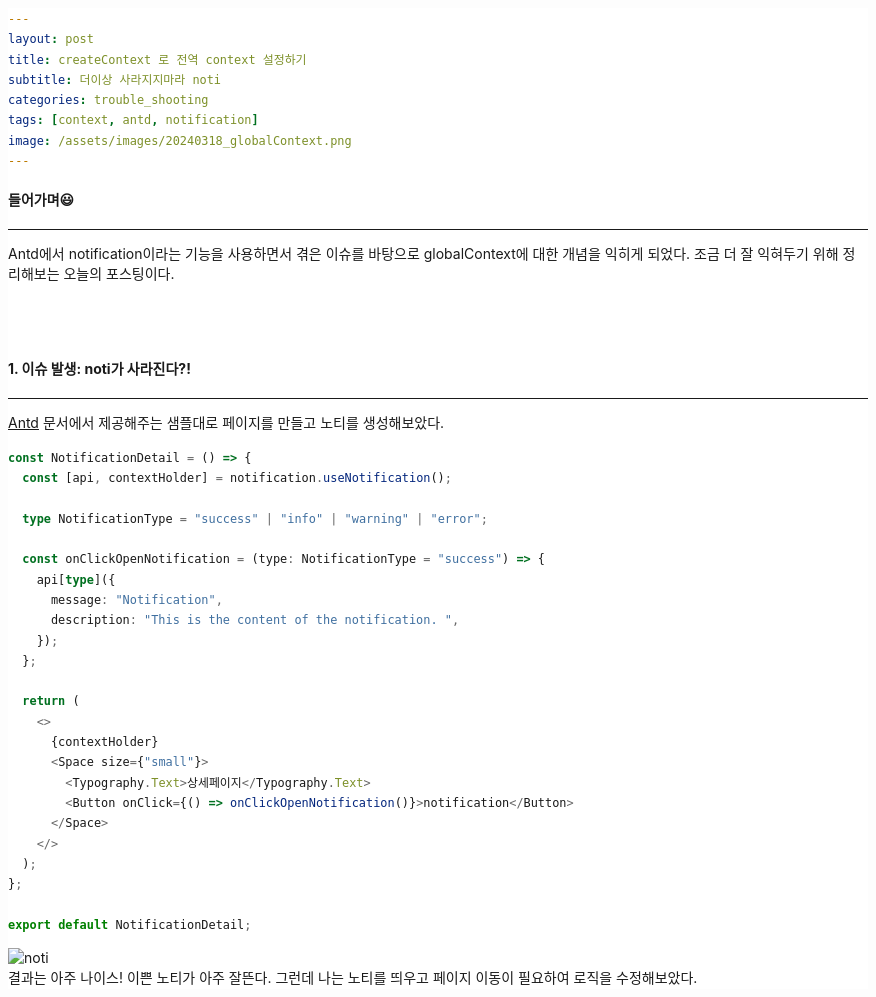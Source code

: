 ```yaml
---
layout: post
title: createContext 로 전역 context 설정하기
subtitle: 더이상 사라지지마라 noti
categories: trouble_shooting
tags: [context, antd, notification]
image: /assets/images/20240318_globalContext.png
---
```


#### 들어가며😃

---

Antd에서 notification이라는 기능을 사용하면서 겪은 이슈를 바탕으로 globalContext에 대한 개념을 익히게 되었다. 조금 더 잘 익혀두기 위해 정리해보는 오늘의 포스팅이다.

<br/><br/>

#### 1. 이슈 발생: noti가 사라진다?!

---

[Antd](https://ant.design/components/notification) 문서에서 제공해주는 샘플대로 페이지를 만들고 노티를 생성해보았다.

```typescript
const NotificationDetail = () => {
  const [api, contextHolder] = notification.useNotification();

  type NotificationType = "success" | "info" | "warning" | "error";

  const onClickOpenNotification = (type: NotificationType = "success") => {
    api[type]({
      message: "Notification",
      description: "This is the content of the notification. ",
    });
  };

  return (
    <>
      {contextHolder}
      <Space size={"small"}>
        <Typography.Text>상세페이지</Typography.Text>
        <Button onClick={() => onClickOpenNotification()}>notification</Button>
      </Space>
    </>
  );
};

export default NotificationDetail;
```

<img width="500" alt="noti" src="https://github.com/ju-ju2/ju-ju2.github.io/assets/71650663/047a8677-2a8c-4ae9-bcbb-dbe407bb3516">  
<br/>
결과는 아주 나이스! 이쁜 노티가 아주 잘뜬다.
그런데 나는 노티를 띄우고 페이지 이동이 필요하여 로직을 수정해보았다.

